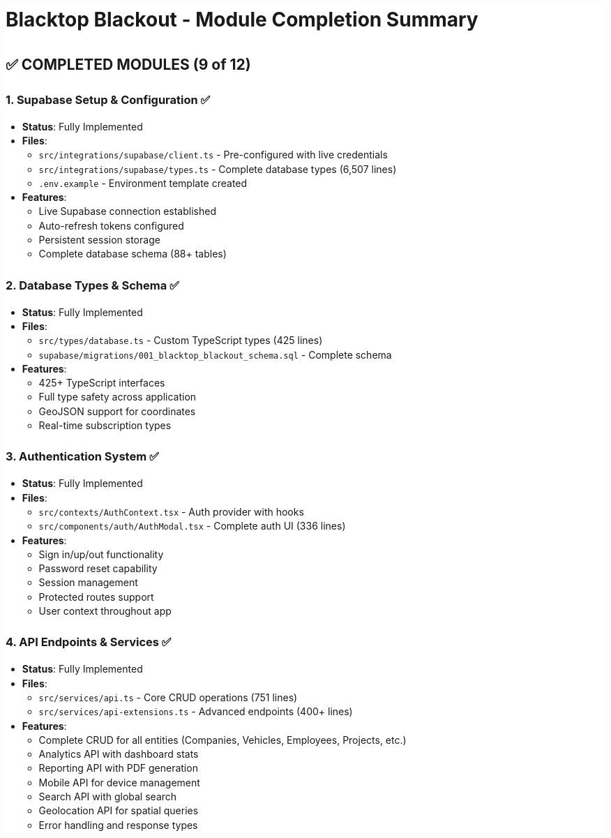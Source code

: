 # Blacktop Blackout - Module Completion Summary

## ✅ COMPLETED MODULES (9 of 12)

### 1. **Supabase Setup & Configuration** ✅
- **Status**: Fully Implemented
- **Files**:
  - `src/integrations/supabase/client.ts` - Pre-configured with live credentials
  - `src/integrations/supabase/types.ts` - Complete database types (6,507 lines)
  - `.env.example` - Environment template created
- **Features**:
  - Live Supabase connection established
  - Auto-refresh tokens configured
  - Persistent session storage
  - Complete database schema (88+ tables)

### 2. **Database Types & Schema** ✅
- **Status**: Fully Implemented
- **Files**:
  - `src/types/database.ts` - Custom TypeScript types (425 lines)
  - `supabase/migrations/001_blacktop_blackout_schema.sql` - Complete schema
- **Features**:
  - 425+ TypeScript interfaces
  - Full type safety across application
  - GeoJSON support for coordinates
  - Real-time subscription types

### 3. **Authentication System** ✅
- **Status**: Fully Implemented
- **Files**:
  - `src/contexts/AuthContext.tsx` - Auth provider with hooks
  - `src/components/auth/AuthModal.tsx` - Complete auth UI (336 lines)
- **Features**:
  - Sign in/up/out functionality
  - Password reset capability
  - Session management
  - Protected routes support
  - User context throughout app

### 4. **API Endpoints & Services** ✅
- **Status**: Fully Implemented
- **Files**:
  - `src/services/api.ts` - Core CRUD operations (751 lines)
  - `src/services/api-extensions.ts` - Advanced endpoints (400+ lines)
- **Features**:
  - Complete CRUD for all entities (Companies, Vehicles, Employees, Projects, etc.)
  - Analytics API with dashboard stats
  - Reporting API with PDF generation
  - Mobile API for device management
  - Search API with global search
  - Geolocation API for spatial queries
  - Error handling and response types
